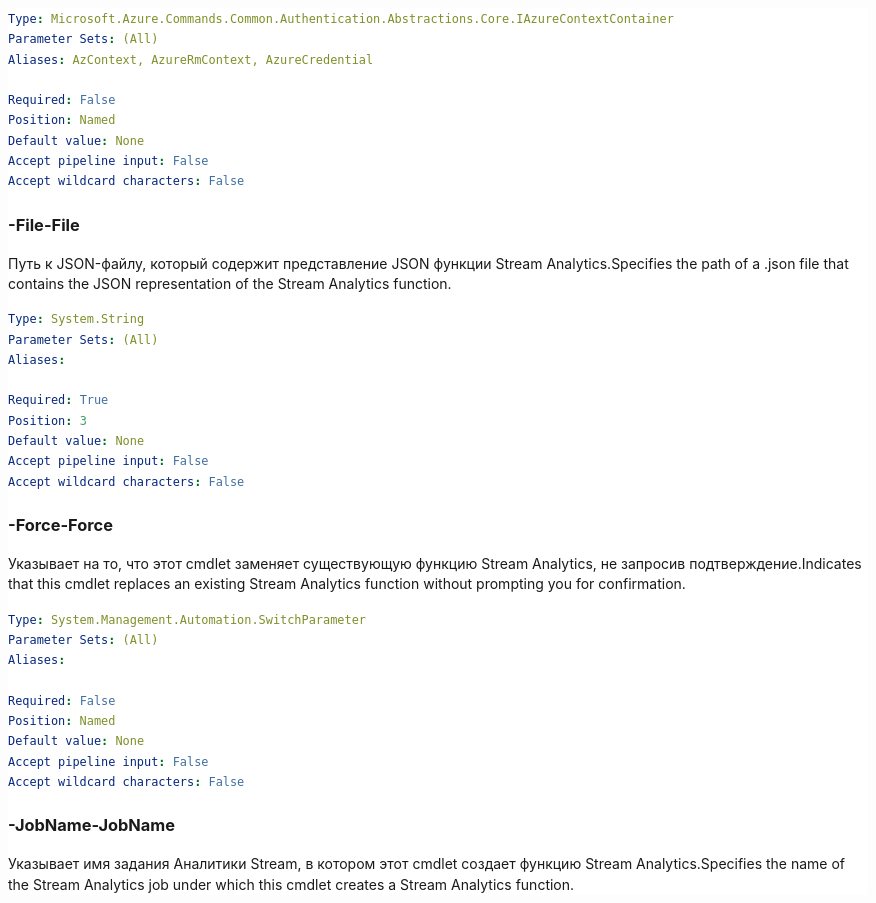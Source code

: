 ```yaml
Type: Microsoft.Azure.Commands.Common.Authentication.Abstractions.Core.IAzureContextContainer
Parameter Sets: (All)
Aliases: AzContext, AzureRmContext, AzureCredential

Required: False
Position: Named
Default value: None
Accept pipeline input: False
Accept wildcard characters: False
```

### <span data-ttu-id="2da8c-122">-File</span><span class="sxs-lookup"><span data-stu-id="2da8c-122">-File</span></span>
<span data-ttu-id="2da8c-123">Путь к JSON-файлу, который содержит представление JSON функции Stream Analytics.</span><span class="sxs-lookup"><span data-stu-id="2da8c-123">Specifies the path of a .json file that contains the JSON representation of the Stream Analytics function.</span></span>

```yaml
Type: System.String
Parameter Sets: (All)
Aliases:

Required: True
Position: 3
Default value: None
Accept pipeline input: False
Accept wildcard characters: False
```

### <span data-ttu-id="2da8c-124">-Force</span><span class="sxs-lookup"><span data-stu-id="2da8c-124">-Force</span></span>
<span data-ttu-id="2da8c-125">Указывает на то, что этот cmdlet заменяет существующую функцию Stream Analytics, не запросив подтверждение.</span><span class="sxs-lookup"><span data-stu-id="2da8c-125">Indicates that this cmdlet replaces an existing Stream Analytics function without prompting you for confirmation.</span></span>

```yaml
Type: System.Management.Automation.SwitchParameter
Parameter Sets: (All)
Aliases:

Required: False
Position: Named
Default value: None
Accept pipeline input: False
Accept wildcard characters: False
```

### <span data-ttu-id="2da8c-126">-JobName</span><span class="sxs-lookup"><span data-stu-id="2da8c-126">-JobName</span></span>
<span data-ttu-id="2da8c-127">Указывает имя задания Аналитики Stream, в котором этот cmdlet создает функцию Stream Analytics.</span><span class="sxs-lookup"><span data-stu-id="2da8c-127">Specifies the name of the Stream Analytics job under which this cmdlet creates a Stream Analytics function.</span></span>
